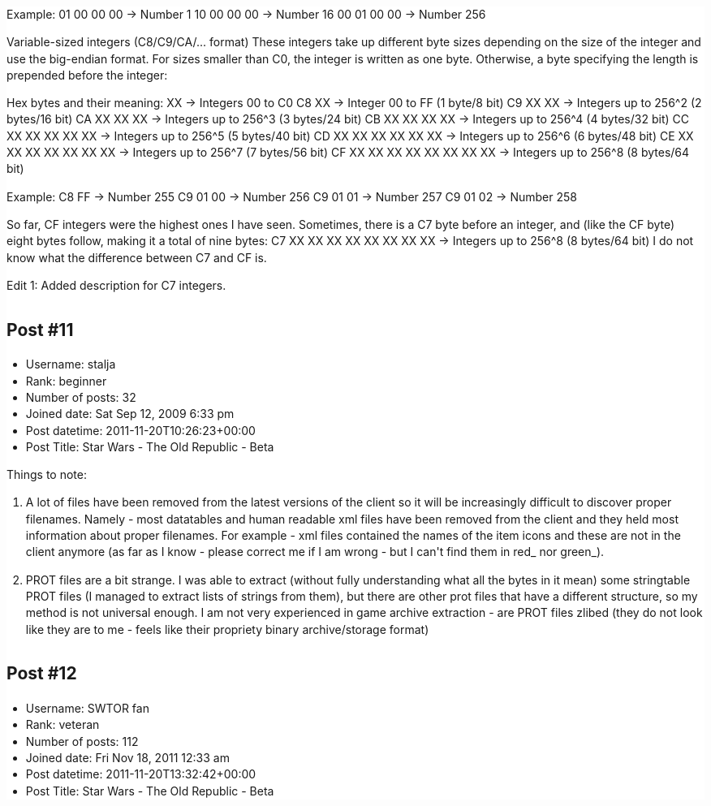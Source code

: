 Example:
01 00 00 00 → Number 1
10 00 00 00 → Number 16
00 01 00 00 → Number 256

Variable-sized integers (C8/C9/CA/... format)
These integers take up different byte sizes depending on the size of the integer and use the big-endian format.
For sizes smaller than C0, the integer is written as one byte. Otherwise, a byte specifying the length is prepended before the integer:

Hex bytes and their meaning:
XX → Integers 00 to C0
C8 XX → Integer 00 to FF (1 byte/8 bit)
C9 XX XX → Integers up to 256^2 (2 bytes/16 bit)
CA XX XX XX → Integers up to 256^3 (3 bytes/24 bit)
CB XX XX XX XX → Integers up to 256^4 (4 bytes/32 bit)
CC XX XX XX XX XX → Integers up to 256^5 (5 bytes/40 bit)
CD XX XX XX XX XX XX → Integers up to 256^6 (6 bytes/48 bit)
CE XX XX XX XX XX XX XX → Integers up to 256^7 (7 bytes/56 bit)
CF XX XX XX XX XX XX XX XX → Integers up to 256^8 (8 bytes/64 bit)

Example:
C8 FF → Number 255
C9 01 00 → Number 256
C9 01 01 → Number 257
C9 01 02 → Number 258

So far, CF integers were the highest ones I have seen.
Sometimes, there is a C7 byte before an integer, and (like the CF byte) eight bytes follow, making it a total of nine bytes:
C7 XX XX XX XX XX XX XX XX → Integers up to 256^8 (8 bytes/64 bit)
I do not know what the difference between C7 and CF is.

Edit 1: Added description for C7 integers.
## Post #11
- Username: stalja
- Rank: beginner
- Number of posts: 32
- Joined date: Sat Sep 12, 2009 6:33 pm
- Post datetime: 2011-11-20T10:26:23+00:00
- Post Title: Star Wars - The Old Republic - Beta

Things to note:

1. A lot of files have been removed from the latest versions of the client so it will be increasingly difficult to discover proper filenames. Namely - most datatables and human readable xml files have been removed from the client and they held most information about proper filenames. For example - <Item> xml files contained the names of the item icons and these are not in the client anymore (as far as I know - please correct me if I am wrong - but I can't find them in red_ nor green_).

2. PROT files are a bit strange. I was able to extract (without fully understanding what all the bytes in it mean) some stringtable PROT files (I managed to extract lists of strings from them), but there are other prot files that have a different structure, so my method is not universal enough. I am not very experienced in game archive extraction - are PROT files zlibed (they do not look like they are to me - feels like their propriety binary archive/storage format)
## Post #12
- Username: SWTOR fan
- Rank: veteran
- Number of posts: 112
- Joined date: Fri Nov 18, 2011 12:33 am
- Post datetime: 2011-11-20T13:32:42+00:00
- Post Title: Star Wars - The Old Republic - Beta
